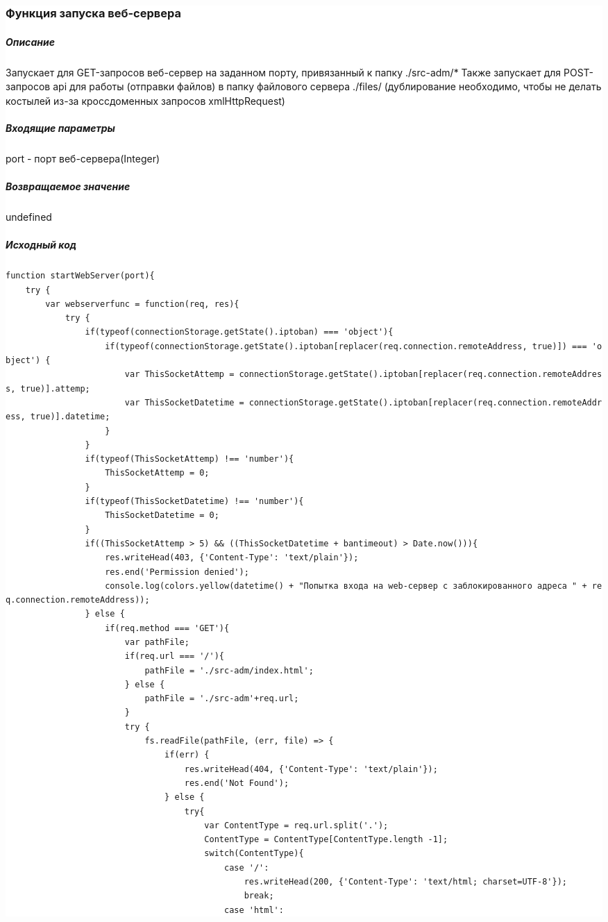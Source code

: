 ### Функция запуска веб-сервера

##### Описание
Запускает для GET-запросов веб-сервер на заданном порту, привязанный к папку ./src-adm/*
Также запускает для POST-запросов api для работы (отправки файлов) в папку файлового сервера ./files/ (дублирование необходимо, чтобы не делать костылей из-за кроссдоменных запросов xmlHttpRequest)

##### Входящие параметры
port - порт веб-сервера(Integer)

##### Возвращаемое значение 
undefined

##### Исходный код

```
function startWebServer(port){
	try {
		var webserverfunc = function(req, res){
			try {
				if(typeof(connectionStorage.getState().iptoban) === 'object'){
					if(typeof(connectionStorage.getState().iptoban[replacer(req.connection.remoteAddress, true)]) === 'object') {
						var ThisSocketAttemp = connectionStorage.getState().iptoban[replacer(req.connection.remoteAddress, true)].attemp;
						var ThisSocketDatetime = connectionStorage.getState().iptoban[replacer(req.connection.remoteAddress, true)].datetime;
					}
				}
				if(typeof(ThisSocketAttemp) !== 'number'){
					ThisSocketAttemp = 0;
				}
				if(typeof(ThisSocketDatetime) !== 'number'){
					ThisSocketDatetime = 0;
				}
				if((ThisSocketAttemp > 5) && ((ThisSocketDatetime + bantimeout) > Date.now())){
					res.writeHead(403, {'Content-Type': 'text/plain'});
					res.end('Permission denied');
					console.log(colors.yellow(datetime() + "Попытка входа на web-сервер с заблокированного адреса " + req.connection.remoteAddress));
				} else {
					if(req.method === 'GET'){
						var pathFile;
						if(req.url === '/'){
							pathFile = './src-adm/index.html';
						} else {
							pathFile = './src-adm'+req.url;
						}
						try {
							fs.readFile(pathFile, (err, file) => {
								if(err) {
									res.writeHead(404, {'Content-Type': 'text/plain'});
									res.end('Not Found');
								} else {
									try{
										var ContentType = req.url.split('.');
										ContentType = ContentType[ContentType.length -1];
										switch(ContentType){
											case '/':
												res.writeHead(200, {'Content-Type': 'text/html; charset=UTF-8'});
												break;
											case 'html':
```